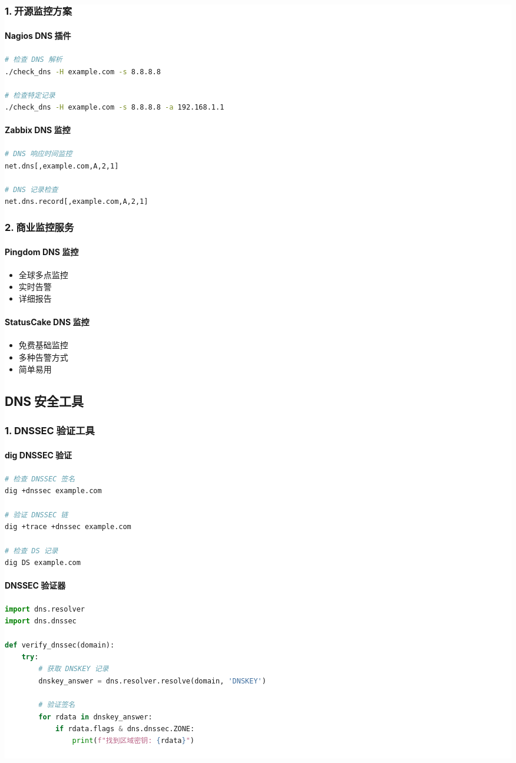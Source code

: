 ### 1. 开源监控方案

#### Nagios DNS 插件
```bash
# 检查 DNS 解析
./check_dns -H example.com -s 8.8.8.8

# 检查特定记录
./check_dns -H example.com -s 8.8.8.8 -a 192.168.1.1
```

#### Zabbix DNS 监控
```bash
# DNS 响应时间监控
net.dns[,example.com,A,2,1]

# DNS 记录检查
net.dns.record[,example.com,A,2,1]
```

### 2. 商业监控服务

#### Pingdom DNS 监控
- 全球多点监控
- 实时告警
- 详细报告

#### StatusCake DNS 监控
- 免费基础监控
- 多种告警方式
- 简单易用

## DNS 安全工具

### 1. DNSSEC 验证工具

#### dig DNSSEC 验证
```bash
# 检查 DNSSEC 签名
dig +dnssec example.com

# 验证 DNSSEC 链
dig +trace +dnssec example.com

# 检查 DS 记录
dig DS example.com
```

#### DNSSEC 验证器
```python
import dns.resolver
import dns.dnssec

def verify_dnssec(domain):
    try:
        # 获取 DNSKEY 记录
        dnskey_answer = dns.resolver.resolve(domain, 'DNSKEY')
        
        # 验证签名
        for rdata in dnskey_answer:
            if rdata.flags & dns.dnssec.ZONE:
                print(f"找到区域密钥: {rdata}")
        
```